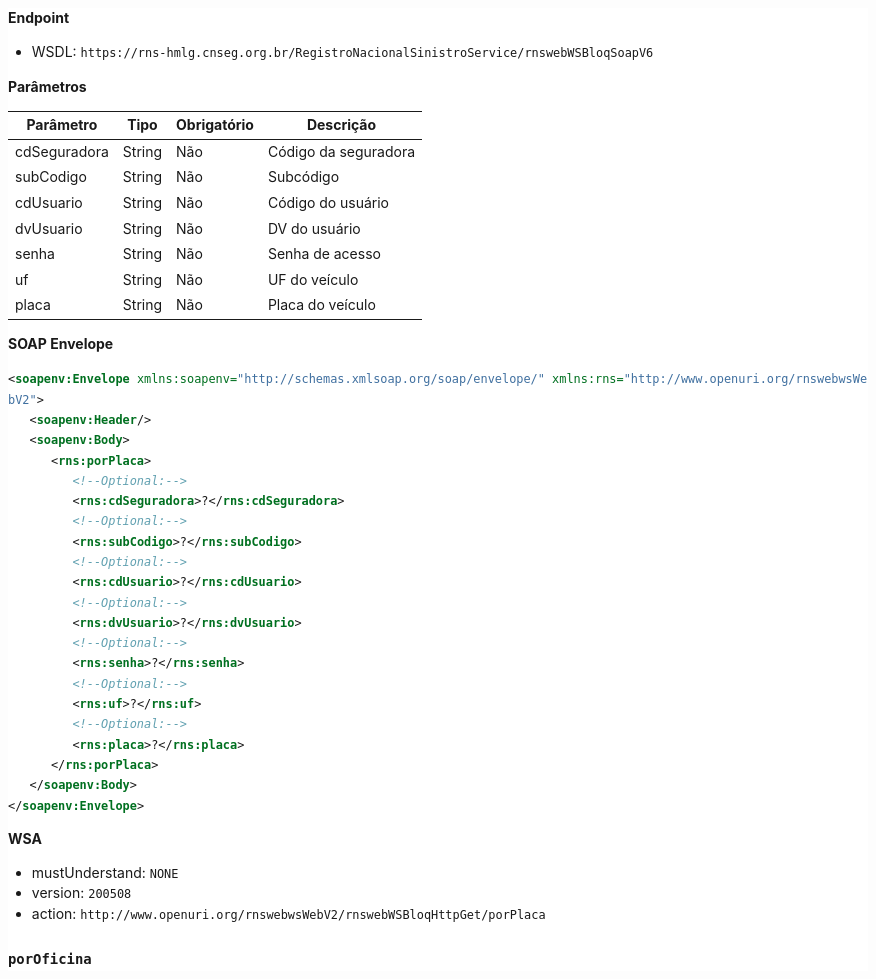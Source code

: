 **Endpoint**
- WSDL: `https://rns-hmlg.cnseg.org.br/RegistroNacionalSinistroService/rnswebWSBloqSoapV6`


 **Parâmetros**

| Parâmetro       | Tipo       | Obrigatório | Descrição          |
|-----------------|------------|-------------|--------------------|
| cdSeguradora    | String     | Não         | Código da seguradora |
| subCodigo       | String     | Não         | Subcódigo          |
| cdUsuario       | String     | Não         | Código do usuário  |
| dvUsuario       | String     | Não         | DV do usuário      |
| senha           | String     | Não         | Senha de acesso    |
| uf              | String     | Não         | UF do veículo      |
| placa           | String     | Não         | Placa do veículo    |


**SOAP Envelope**
```xml
<soapenv:Envelope xmlns:soapenv="http://schemas.xmlsoap.org/soap/envelope/" xmlns:rns="http://www.openuri.org/rnswebwsWebV2">
   <soapenv:Header/>
   <soapenv:Body>
      <rns:porPlaca>
         <!--Optional:-->
         <rns:cdSeguradora>?</rns:cdSeguradora>
         <!--Optional:-->
         <rns:subCodigo>?</rns:subCodigo>
         <!--Optional:-->
         <rns:cdUsuario>?</rns:cdUsuario>
         <!--Optional:-->
         <rns:dvUsuario>?</rns:dvUsuario>
         <!--Optional:-->
         <rns:senha>?</rns:senha>
         <!--Optional:-->
         <rns:uf>?</rns:uf>
         <!--Optional:-->
         <rns:placa>?</rns:placa>
      </rns:porPlaca>
   </soapenv:Body>
</soapenv:Envelope>
```

**WSA**

- mustUnderstand: `NONE`
- version: `200508`
- action: `http://www.openuri.org/rnswebwsWebV2/rnswebWSBloqHttpGet/porPlaca`

### `porOficina`
